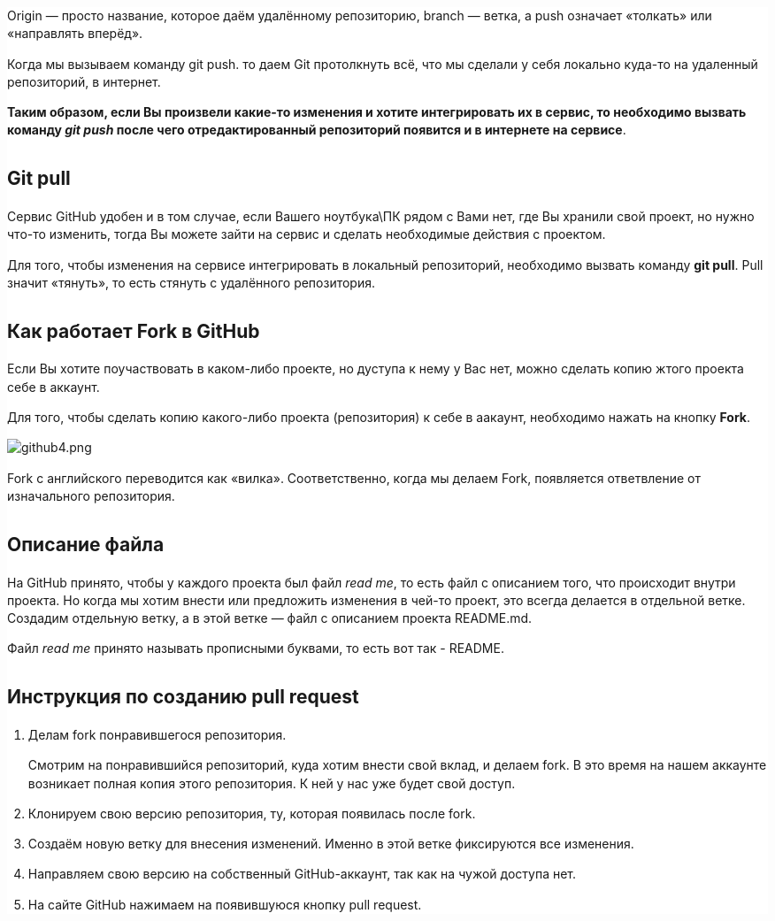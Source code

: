 Origin — просто название, которое даём удалённому репозиторию, branch — ветка, а push означает «толкать» или «направлять вперёд».

Когда мы вызываем команду git push. то даем Git протолкнуть всё, что мы сделали у себя локально куда-то на удаленный репозиторий, в интернет.  

**Таким образом, если Вы произвели какие-то изменения и хотите интегрировать их в сервис, то необходимо вызвать команду *git push* после чего отредактированный репозиторий появится и в интернете на сервисе**.

## Git pull

Сервис GitHub удобен и в том случае, если Вашего ноутбука\ПК рядом с Вами нет, где Вы хранили свой проект, но нужно что-то изменить, тогда Вы можете зайти на сервис и сделать необходимые действия с проектом. 

Для того, чтобы изменения на сервисе интегрировать в локальный репозиторий, необходимо вызвать команду **git pull**. Pull значит «тянуть», то есть стянуть с удалённого репозитория. 

## Как работает Fork в GitHub 

Если Вы хотите поучаствовать в каком-либо проекте, но дуступа к нему у Вас нет, можно сделать копию жтого проекта себе в аккаунт. 

Для того, чтобы сделать копию какого-либо проекта (репозитория) к себе в аакаунт, необходимо нажать на кнопку **Fork**. 

![github4.png](github4.png)

Fork с английского переводится как «вилка». Соответственно, когда мы делаем Fork, появляется ответвление от изначального репозитория. 

## Описание файла 

На GitHub принято, чтобы у каждого проекта был файл *read me*, то есть файл с описанием того, что происходит внутри проекта. Но когда мы хотим внести или предложить изменения в чей-то проект, это всегда делается в отдельной ветке.
Создадим отдельную ветку, а в этой ветке — файл с описанием проекта README.md. 

Файл *read me* принято называть прописными буквами, то есть вот так - README. 

## Инструкция по созданию pull request


1. Делам fork понравившегося репозитория.
    
    Смотрим на понравившийся репозиторий, куда хотим внести свой вклад, и делаем fork. В это время на нашем аккаунте возникает полная копия этого репозитория. К ней у нас уже будет свой доступ.

2. Клонируем свою версию репозитория, ту, которая появилась после fork.
3. Создаём новую ветку для внесения изменений. Именно в этой ветке фиксируются все
изменения.
4. Направляем свою версию на собственный GitHub-аккаунт, так как на чужой доступа нет.
5. На сайте GitHub нажимаем на появившуюся кнопку pull request.
